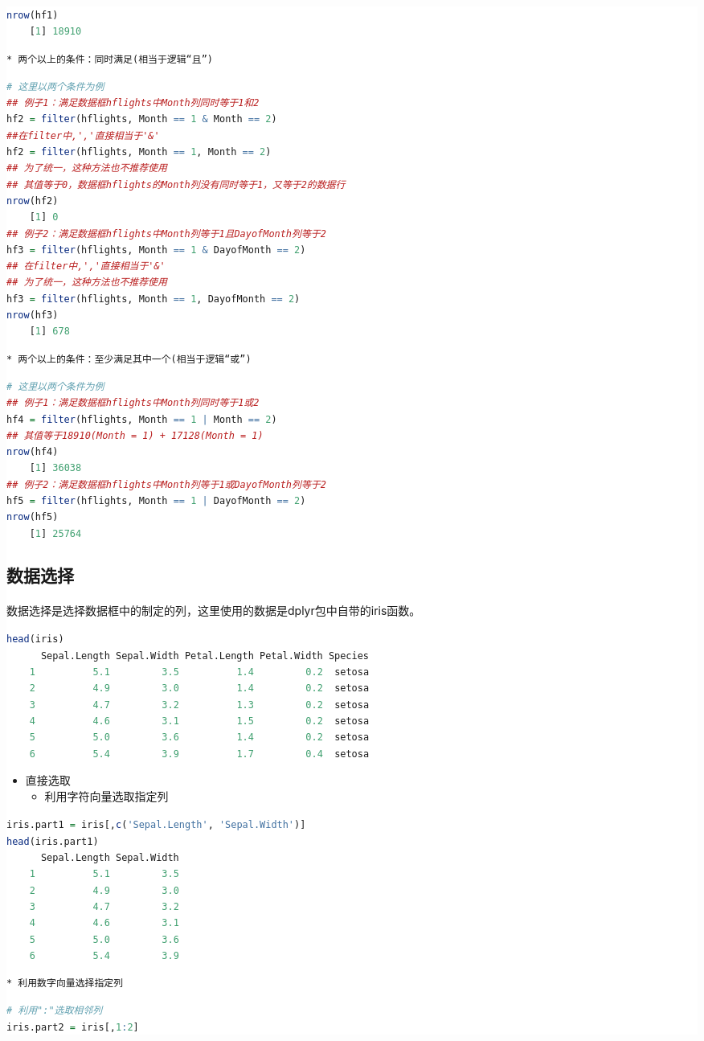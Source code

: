 ```R
nrow(hf1)
	[1] 18910
```
	* 两个以上的条件：同时满足(相当于逻辑“且”)
```R
# 这里以两个条件为例
## 例子1：满足数据框hflights中Month列同时等于1和2
hf2 = filter(hflights, Month == 1 & Month == 2)
##在filter中,','直接相当于'&'
hf2 = filter(hflights, Month == 1, Month == 2)
## 为了统一，这种方法也不推荐使用
## 其值等于0，数据框hflights的Month列没有同时等于1，又等于2的数据行
nrow(hf2)
	[1] 0
## 例子2：满足数据框hflights中Month列等于1且DayofMonth列等于2
hf3 = filter(hflights, Month == 1 & DayofMonth == 2)
## 在filter中,','直接相当于'&'
## 为了统一，这种方法也不推荐使用
hf3 = filter(hflights, Month == 1, DayofMonth == 2)
nrow(hf3)
	[1] 678
```
	* 两个以上的条件：至少满足其中一个(相当于逻辑“或”)
```R
# 这里以两个条件为例
## 例子1：满足数据框hflights中Month列同时等于1或2
hf4 = filter(hflights, Month == 1 | Month == 2)
## 其值等于18910(Month = 1) + 17128(Month = 1)
nrow(hf4)
	[1] 36038
## 例子2：满足数据框hflights中Month列等于1或DayofMonth列等于2
hf5 = filter(hflights, Month == 1 | DayofMonth == 2)
nrow(hf5)
	[1] 25764
```
## 数据选择
数据选择是选择数据框中的制定的列，这里使用的数据是dplyr包中自带的iris函数。
```R
head(iris)
	  Sepal.Length Sepal.Width Petal.Length Petal.Width Species
	1          5.1         3.5          1.4         0.2  setosa
	2          4.9         3.0          1.4         0.2  setosa
	3          4.7         3.2          1.3         0.2  setosa
	4          4.6         3.1          1.5         0.2  setosa
	5          5.0         3.6          1.4         0.2  setosa
	6          5.4         3.9          1.7         0.4  setosa
```
* 直接选取
	* 利用字符向量选取指定列
```R
iris.part1 = iris[,c('Sepal.Length', 'Sepal.Width')]
head(iris.part1)
	  Sepal.Length Sepal.Width
	1          5.1         3.5
	2          4.9         3.0
	3          4.7         3.2
	4          4.6         3.1
	5          5.0         3.6
	6          5.4         3.9
```
	* 利用数字向量选择指定列
```R
# 利用":"选取相邻列
iris.part2 = iris[,1:2]
```